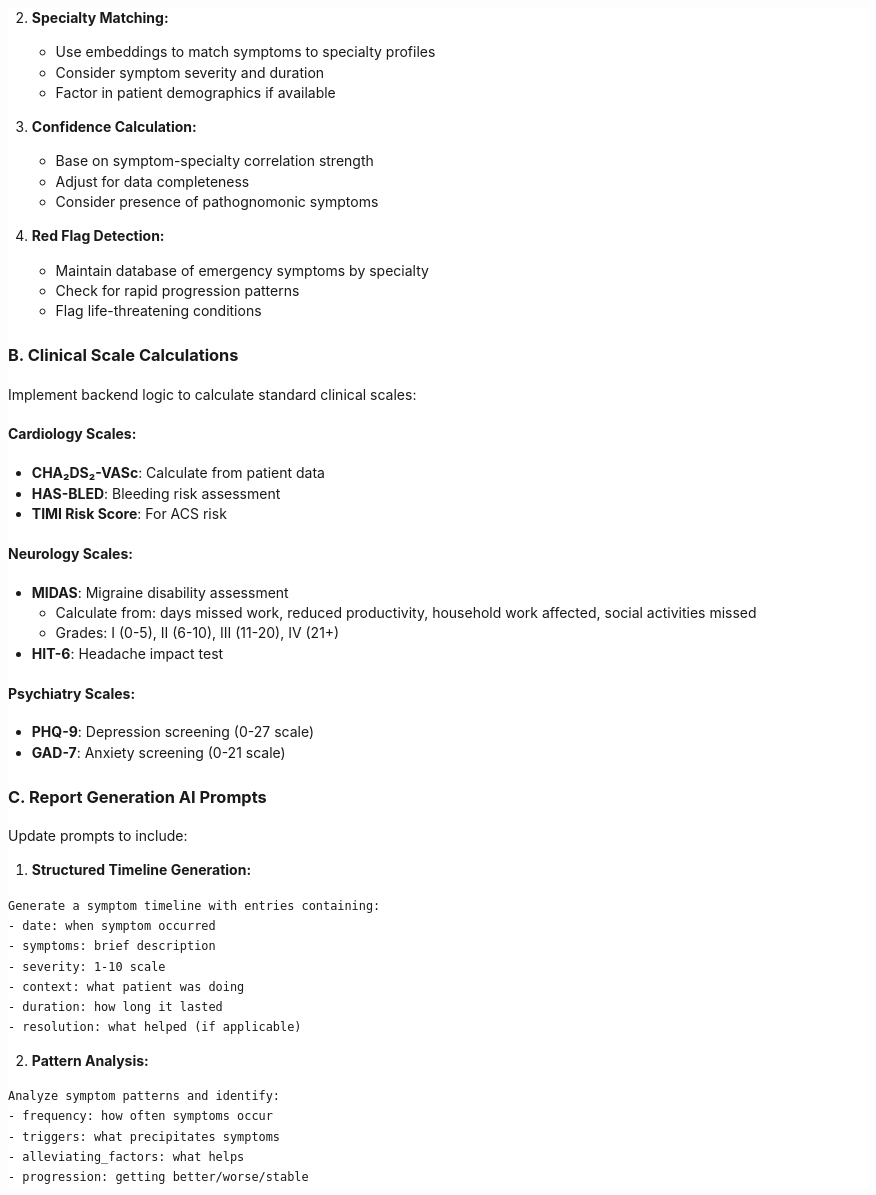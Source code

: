 2. **Specialty Matching:**
   - Use embeddings to match symptoms to specialty profiles
   - Consider symptom severity and duration
   - Factor in patient demographics if available

3. **Confidence Calculation:**
   - Base on symptom-specialty correlation strength
   - Adjust for data completeness
   - Consider presence of pathognomonic symptoms

4. **Red Flag Detection:**
   - Maintain database of emergency symptoms by specialty
   - Check for rapid progression patterns
   - Flag life-threatening conditions

### B. Clinical Scale Calculations
Implement backend logic to calculate standard clinical scales:

#### Cardiology Scales:
- **CHA₂DS₂-VASc**: Calculate from patient data
- **HAS-BLED**: Bleeding risk assessment
- **TIMI Risk Score**: For ACS risk

#### Neurology Scales:
- **MIDAS**: Migraine disability assessment
  - Calculate from: days missed work, reduced productivity, household work affected, social activities missed
  - Grades: I (0-5), II (6-10), III (11-20), IV (21+)
- **HIT-6**: Headache impact test

#### Psychiatry Scales:
- **PHQ-9**: Depression screening (0-27 scale)
- **GAD-7**: Anxiety screening (0-21 scale)

### C. Report Generation AI Prompts

Update prompts to include:

1. **Structured Timeline Generation:**
```
Generate a symptom timeline with entries containing:
- date: when symptom occurred
- symptoms: brief description
- severity: 1-10 scale
- context: what patient was doing
- duration: how long it lasted
- resolution: what helped (if applicable)
```

2. **Pattern Analysis:**
```
Analyze symptom patterns and identify:
- frequency: how often symptoms occur
- triggers: what precipitates symptoms
- alleviating_factors: what helps
- progression: getting better/worse/stable
```
